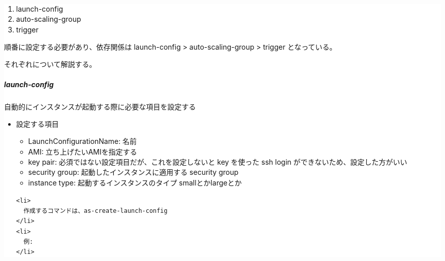   <ol>
    <li>
      launch-config
    </li>
    <li>
      auto-scaling-group
    </li>
    <li>
      trigger
    </li>
  </ol>
  
  <p>
    順番に設定する必要があり、依存関係は launch-config > auto-scaling-group > trigger となっている。
  </p>
  
  <p>
    それぞれについて解説する。
  </p>
  
  <h5>
    launch-config
  </h5>
  
  <p>
    自動的にインスタンスが起動する際に必要な項目を設定する
  </p>
  
  <ul>
    <li>
      設定する項目</p> <ul>
        <li>
          LaunchConfigurationName: 名前
        </li>
        <li>
          AMI: 立ち上げたいAMIを指定する
        </li>
        <li>
          key pair: 必須ではない設定項目だが、これを設定しないと key を使った ssh login ができないため、設定した方がいい
        </li>
        <li>
          security group: 起動したインスタンスに適用する security group
        </li>
        <li>
          instance type: 起動するインスタンスのタイプ smallとかlargeとか
        </li>
      </ul>
    </li>
    
    <li>
      作成するコマンドは、as-create-launch-config
    </li>
    <li>
      例:
    </li>
  </ul>
  
